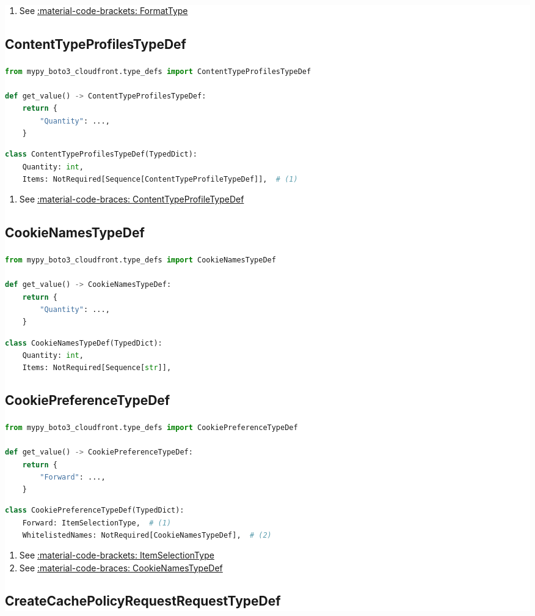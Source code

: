 1. See [:material-code-brackets: FormatType](./literals.md#formattype) 
## ContentTypeProfilesTypeDef

```python title="Usage Example"
from mypy_boto3_cloudfront.type_defs import ContentTypeProfilesTypeDef

def get_value() -> ContentTypeProfilesTypeDef:
    return {
        "Quantity": ...,
    }
```

```python title="Definition"
class ContentTypeProfilesTypeDef(TypedDict):
    Quantity: int,
    Items: NotRequired[Sequence[ContentTypeProfileTypeDef]],  # (1)
```

1. See [:material-code-braces: ContentTypeProfileTypeDef](./type_defs.md#contenttypeprofiletypedef) 
## CookieNamesTypeDef

```python title="Usage Example"
from mypy_boto3_cloudfront.type_defs import CookieNamesTypeDef

def get_value() -> CookieNamesTypeDef:
    return {
        "Quantity": ...,
    }
```

```python title="Definition"
class CookieNamesTypeDef(TypedDict):
    Quantity: int,
    Items: NotRequired[Sequence[str]],
```

## CookiePreferenceTypeDef

```python title="Usage Example"
from mypy_boto3_cloudfront.type_defs import CookiePreferenceTypeDef

def get_value() -> CookiePreferenceTypeDef:
    return {
        "Forward": ...,
    }
```

```python title="Definition"
class CookiePreferenceTypeDef(TypedDict):
    Forward: ItemSelectionType,  # (1)
    WhitelistedNames: NotRequired[CookieNamesTypeDef],  # (2)
```

1. See [:material-code-brackets: ItemSelectionType](./literals.md#itemselectiontype) 
2. See [:material-code-braces: CookieNamesTypeDef](./type_defs.md#cookienamestypedef) 
## CreateCachePolicyRequestRequestTypeDef
